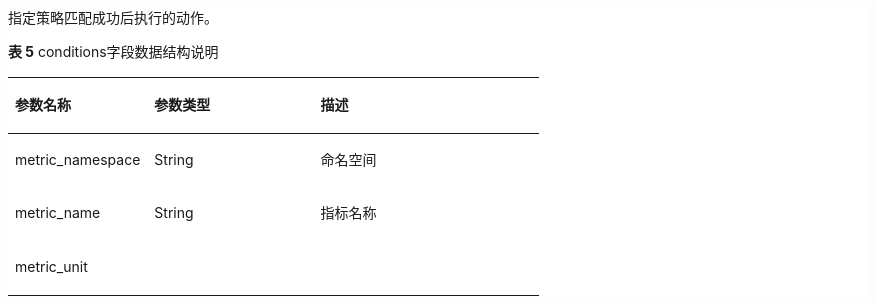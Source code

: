 </td>
<td class="cellrowborder" valign="top" width="52.53%" headers="mcps1.2.4.1.3 "><p id="zh-cn_topic_0130935561_zh-cn_topic_0082628667_p56342274"><a name="zh-cn_topic_0130935561_zh-cn_topic_0082628667_p56342274"></a><a name="zh-cn_topic_0130935561_zh-cn_topic_0082628667_p56342274"></a>指定策略匹配成功后执行的动作。</p>
</td>
</tr>
</tbody>
</table>

**表 5**  conditions字段数据结构说明

<a name="zh-cn_topic_0130935561_zh-cn_topic_0082628669_table14014275151859"></a>
<table><thead align="left"><tr id="zh-cn_topic_0130935561_zh-cn_topic_0082628669_row54703545"><th class="cellrowborder" valign="top" width="26.26262626262626%" id="mcps1.2.4.1.1"><p id="zh-cn_topic_0130935561_zh-cn_topic_0082628669_p1802150"><a name="zh-cn_topic_0130935561_zh-cn_topic_0082628669_p1802150"></a><a name="zh-cn_topic_0130935561_zh-cn_topic_0082628669_p1802150"></a>参数名称</p>
</th>
<th class="cellrowborder" valign="top" width="31.313131313131308%" id="mcps1.2.4.1.2"><p id="zh-cn_topic_0130935561_zh-cn_topic_0082628669_p11756443"><a name="zh-cn_topic_0130935561_zh-cn_topic_0082628669_p11756443"></a><a name="zh-cn_topic_0130935561_zh-cn_topic_0082628669_p11756443"></a>参数类型</p>
</th>
<th class="cellrowborder" valign="top" width="42.42424242424242%" id="mcps1.2.4.1.3"><p id="zh-cn_topic_0130935561_zh-cn_topic_0082628669_p12747841"><a name="zh-cn_topic_0130935561_zh-cn_topic_0082628669_p12747841"></a><a name="zh-cn_topic_0130935561_zh-cn_topic_0082628669_p12747841"></a>描述</p>
</th>
</tr>
</thead>
<tbody><tr id="zh-cn_topic_0130935561_zh-cn_topic_0082628669_row25942207"><td class="cellrowborder" valign="top" width="26.26262626262626%" headers="mcps1.2.4.1.1 "><p id="zh-cn_topic_0130935561_zh-cn_topic_0082628669_p20944062"><a name="zh-cn_topic_0130935561_zh-cn_topic_0082628669_p20944062"></a><a name="zh-cn_topic_0130935561_zh-cn_topic_0082628669_p20944062"></a>metric_namespace</p>
</td>
<td class="cellrowborder" valign="top" width="31.313131313131308%" headers="mcps1.2.4.1.2 "><p id="zh-cn_topic_0130935561_zh-cn_topic_0082628669_p18747494"><a name="zh-cn_topic_0130935561_zh-cn_topic_0082628669_p18747494"></a><a name="zh-cn_topic_0130935561_zh-cn_topic_0082628669_p18747494"></a>String</p>
</td>
<td class="cellrowborder" valign="top" width="42.42424242424242%" headers="mcps1.2.4.1.3 "><p id="zh-cn_topic_0130935561_zh-cn_topic_0082628669_p42152030"><a name="zh-cn_topic_0130935561_zh-cn_topic_0082628669_p42152030"></a><a name="zh-cn_topic_0130935561_zh-cn_topic_0082628669_p42152030"></a>命名空间</p>
</td>
</tr>
<tr id="zh-cn_topic_0130935561_zh-cn_topic_0082628669_row43823951"><td class="cellrowborder" valign="top" width="26.26262626262626%" headers="mcps1.2.4.1.1 "><p id="zh-cn_topic_0130935561_zh-cn_topic_0082628669_p60079171"><a name="zh-cn_topic_0130935561_zh-cn_topic_0082628669_p60079171"></a><a name="zh-cn_topic_0130935561_zh-cn_topic_0082628669_p60079171"></a>metric_name</p>
</td>
<td class="cellrowborder" valign="top" width="31.313131313131308%" headers="mcps1.2.4.1.2 "><p id="p4651733399"><a name="p4651733399"></a><a name="p4651733399"></a>String</p>
</td>
<td class="cellrowborder" valign="top" width="42.42424242424242%" headers="mcps1.2.4.1.3 "><p id="zh-cn_topic_0130935561_zh-cn_topic_0082628669_p49085952"><a name="zh-cn_topic_0130935561_zh-cn_topic_0082628669_p49085952"></a><a name="zh-cn_topic_0130935561_zh-cn_topic_0082628669_p49085952"></a>指标名称</p>
</td>
</tr>
<tr id="zh-cn_topic_0130935561_zh-cn_topic_0082628669_row39120386"><td class="cellrowborder" valign="top" width="26.26262626262626%" headers="mcps1.2.4.1.1 "><p id="zh-cn_topic_0130935561_zh-cn_topic_0082628669_p14634725"><a name="zh-cn_topic_0130935561_zh-cn_topic_0082628669_p14634725"></a><a name="zh-cn_topic_0130935561_zh-cn_topic_0082628669_p14634725"></a>metric_unit</p>
</td>